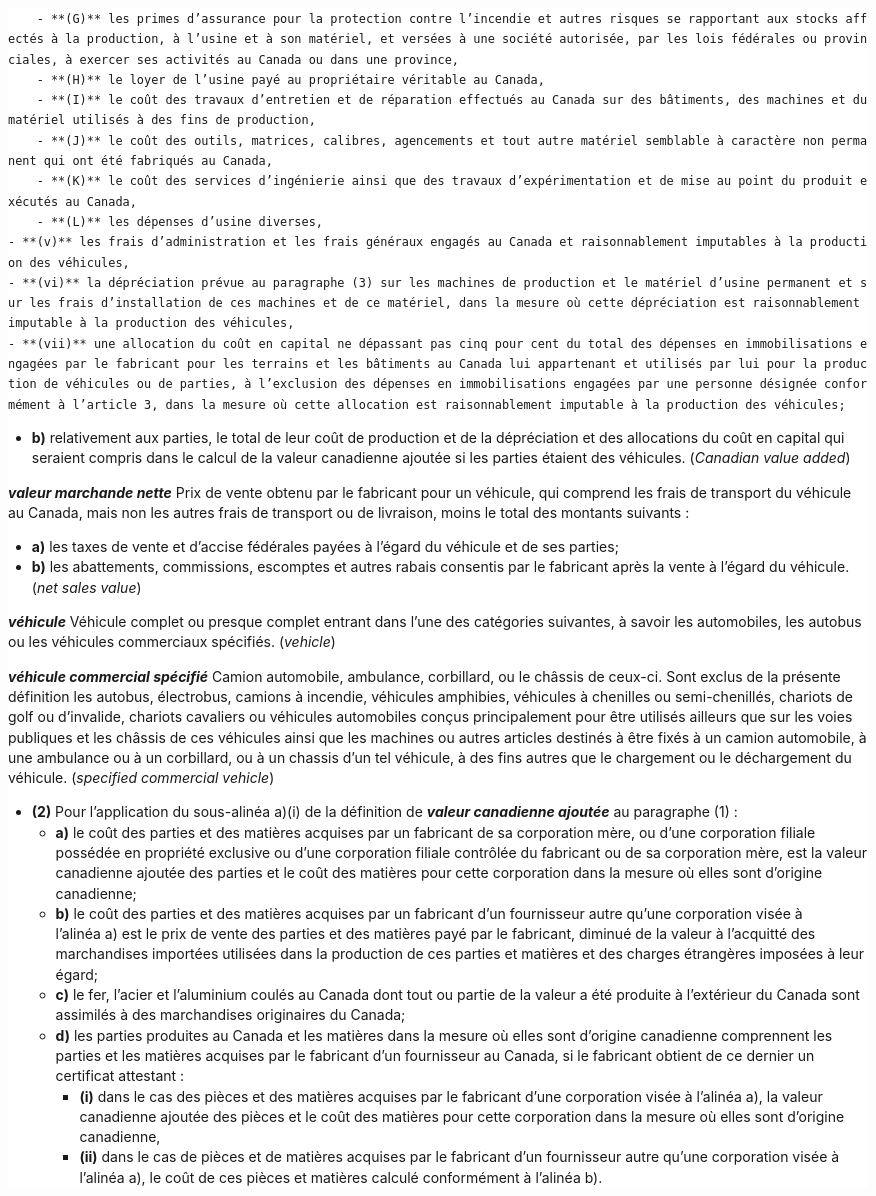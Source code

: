 		- **(G)** les primes d’assurance pour la protection contre l’incendie et autres risques se rapportant aux stocks affectés à la production, à l’usine et à son matériel, et versées à une société autorisée, par les lois fédérales ou provinciales, à exercer ses activités au Canada ou dans une province,
		- **(H)** le loyer de l’usine payé au propriétaire véritable au Canada,
		- **(I)** le coût des travaux d’entretien et de réparation effectués au Canada sur des bâtiments, des machines et du matériel utilisés à des fins de production,
		- **(J)** le coût des outils, matrices, calibres, agencements et tout autre matériel semblable à caractère non permanent qui ont été fabriqués au Canada,
		- **(K)** le coût des services d’ingénierie ainsi que des travaux d’expérimentation et de mise au point du produit exécutés au Canada,
		- **(L)** les dépenses d’usine diverses,
	- **(v)** les frais d’administration et les frais généraux engagés au Canada et raisonnablement imputables à la production des véhicules,
	- **(vi)** la dépréciation prévue au paragraphe (3) sur les machines de production et le matériel d’usine permanent et sur les frais d’installation de ces machines et de ce matériel, dans la mesure où cette dépréciation est raisonnablement imputable à la production des véhicules,
	- **(vii)** une allocation du coût en capital ne dépassant pas cinq pour cent du total des dépenses en immobilisations engagées par le fabricant pour les terrains et les bâtiments au Canada lui appartenant et utilisés par lui pour la production de véhicules ou de parties, à l’exclusion des dépenses en immobilisations engagées par une personne désignée conformément à l’article 3, dans la mesure où cette allocation est raisonnablement imputable à la production des véhicules;
- **b)** relativement aux parties, le total de leur coût de production et de la dépréciation et des allocations du coût en capital qui seraient compris dans le calcul de la valeur canadienne ajoutée si les parties étaient des véhicules. (*Canadian value added*)

***valeur marchande nette*** Prix de vente obtenu par le fabricant pour un véhicule, qui comprend les frais de transport du véhicule au Canada, mais non les autres frais de transport ou de livraison, moins le total des montants suivants :
- **a)** les taxes de vente et d’accise fédérales payées à l’égard du véhicule et de ses parties;
- **b)** les abattements, commissions, escomptes et autres rabais consentis par le fabricant après la vente à l’égard du véhicule. (*net sales value*)

***véhicule*** Véhicule complet ou presque complet entrant dans l’une des catégories suivantes, à savoir les automobiles, les autobus ou les véhicules commerciaux spécifiés. (*vehicle*)

***véhicule commercial spécifié*** Camion automobile, ambulance, corbillard, ou le châssis de ceux-ci. Sont exclus de la présente définition les autobus, électrobus, camions à incendie, véhicules amphibies, véhicules à chenilles ou semi-chenillés, chariots de golf ou d’invalide, chariots cavaliers ou véhicules automobiles conçus principalement pour être utilisés ailleurs que sur les voies publiques et les châssis de ces véhicules ainsi que les machines ou autres articles destinés à être fixés à un camion automobile, à une ambulance ou à un corbillard, ou à un chassis d’un tel véhicule, à des fins autres que le chargement ou le déchargement du véhicule. (*specified commercial vehicle*)

- **(2)** Pour l’application du sous-alinéa a)(i) de la définition de ***valeur canadienne ajoutée*** au paragraphe (1) :
	- **a)** le coût des parties et des matières acquises par un fabricant de sa corporation mère, ou d’une corporation filiale possédée en propriété exclusive ou d’une corporation filiale contrôlée du fabricant ou de sa corporation mère, est la valeur canadienne ajoutée des parties et le coût des matières pour cette corporation dans la mesure où elles sont d’origine canadienne;
	- **b)** le coût des parties et des matières acquises par un fabricant d’un fournisseur autre qu’une corporation visée à l’alinéa a) est le prix de vente des parties et des matières payé par le fabricant, diminué de la valeur à l’acquitté des marchandises importées utilisées dans la production de ces parties et matières et des charges étrangères imposées à leur égard;
	- **c)** le fer, l’acier et l’aluminium coulés au Canada dont tout ou partie de la valeur a été produite à l’extérieur du Canada sont assimilés à des marchandises originaires du Canada;
	- **d)** les parties produites au Canada et les matières dans la mesure où elles sont d’origine canadienne comprennent les parties et les matières acquises par le fabricant d’un fournisseur au Canada, si le fabricant obtient de ce dernier un certificat attestant :
		- **(i)** dans le cas des pièces et des matières acquises par le fabricant d’une corporation visée à l’alinéa a), la valeur canadienne ajoutée des pièces et le coût des matières pour cette corporation dans la mesure où elles sont d’origine canadienne,
		- **(ii)** dans le cas de pièces et de matières acquises par le fabricant d’un fournisseur autre qu’une corporation visée à l’alinéa a), le coût de ces pièces et matières calculé conformément à l’alinéa b).
